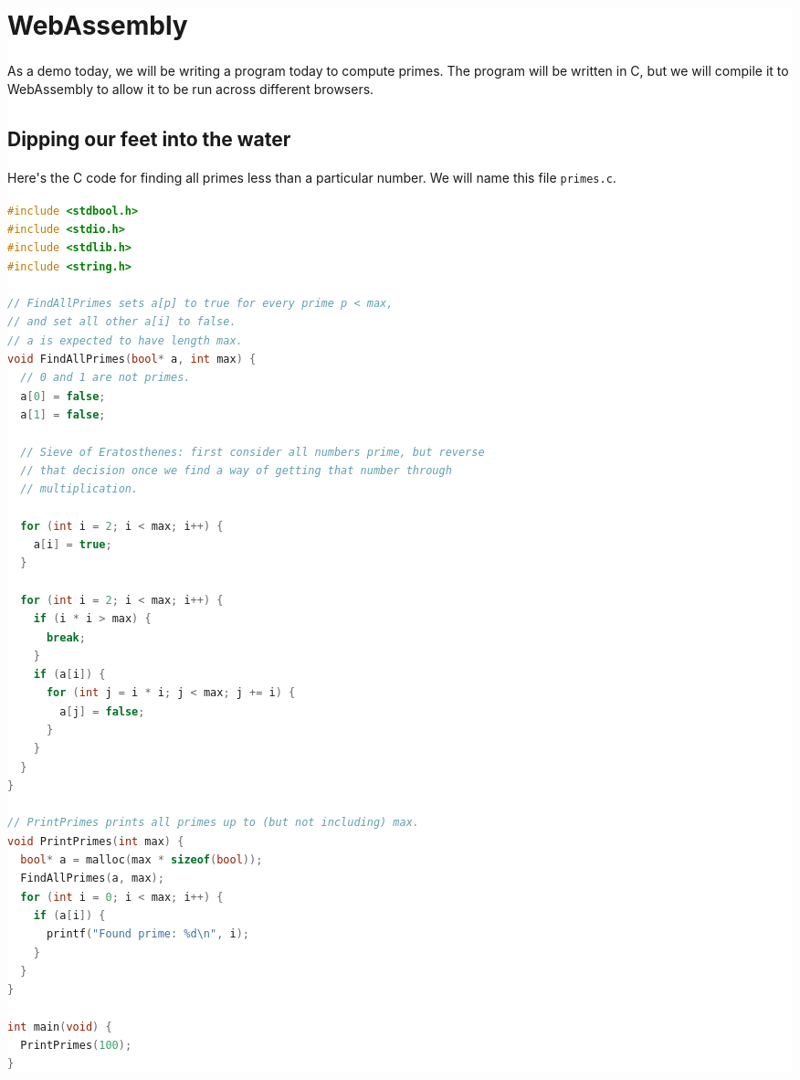 # WebAssembly

As a demo today, we will be writing a program today to compute primes. The
program will be written in C, but we will compile it to WebAssembly to allow it
to be run across different browsers.

## Dipping our feet into the water

Here's the C code for finding all primes less than a particular number. We will
name this file `primes.c`.

```c
#include <stdbool.h>
#include <stdio.h>
#include <stdlib.h>
#include <string.h>

// FindAllPrimes sets a[p] to true for every prime p < max,
// and set all other a[i] to false.
// a is expected to have length max.
void FindAllPrimes(bool* a, int max) {
  // 0 and 1 are not primes.
  a[0] = false;
  a[1] = false;

  // Sieve of Eratosthenes: first consider all numbers prime, but reverse
  // that decision once we find a way of getting that number through
  // multiplication.

  for (int i = 2; i < max; i++) {
    a[i] = true;
  }

  for (int i = 2; i < max; i++) {
    if (i * i > max) {
      break;
    }
    if (a[i]) {
      for (int j = i * i; j < max; j += i) {
        a[j] = false;
      }
    }
  }
}

// PrintPrimes prints all primes up to (but not including) max.
void PrintPrimes(int max) {
  bool* a = malloc(max * sizeof(bool));
  FindAllPrimes(a, max);
  for (int i = 0; i < max; i++) {
    if (a[i]) {
      printf("Found prime: %d\n", i);
    }
  }
}

int main(void) {
  PrintPrimes(100);
}
```
